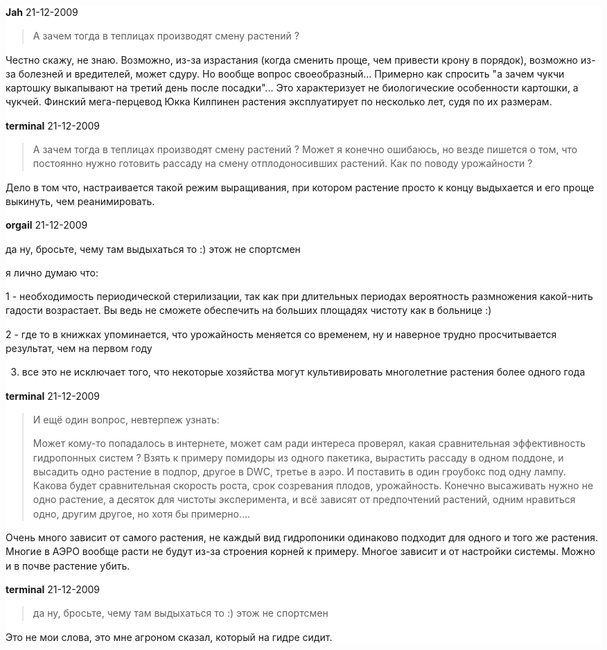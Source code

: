 
**Jah** 21-12-2009

> А зачем тогда в теплицах производят смену растений ?

Честно скажу, не знаю. Возможно, из-за израстания (когда сменить проще, чем привести крону в порядок), возможно из-за болезней и вредителей, может сдуру. Но вообще вопрос своеобразный... Примерно как спросить "а зачем чукчи картошку выкапывают на третий день после посадки"... Это характеризует не биологические особенности картошки, а чукчей. Финский мега-перцевод Юкка Килпинен растения эксплуатирует по несколько лет, судя по их размерам.


**terminal** 21-12-2009

> А зачем тогда в теплицах производят смену растений ? Может я конечно ошибаюсь, но везде пишется о том, что постоянно нужно готовить рассаду на смену отплодоносивших растений. Как по поводу урожайности ?

Дело в том что, настраивается такой режим выращивания, при котором растение просто к концу выдыхается и его проще выкинуть, чем реанимировать.


**orgail** 21-12-2009

да ну, бросьте, чему там выдыхаться то :) этож не спортсмен

я лично думаю что:

1 - необходимость периодической стерилизации, так как при длительных периодах вероятность размножения какой-нить гадости возрастает. Вы ведь не сможете обеспечить на больших площадях чистоту как в больнице :)

2 - где то в книжках упоминается, что урожайность меняется со временем, ну и наверное трудно просчитывается результат, чем на первом году

3. все это не исключает того, что некоторые хозяйства могут культивировать многолетние растения более одного года


**terminal** 21-12-2009

> И ещё один вопрос, невтерпеж узнать:
> 
> Может кому-то попадалось в интернете, может сам ради интереса проверял, какая сравнительная эффективность гидропонных систем ? Взять к примеру помидоры из одного пакетика, вырастить рассаду в одном поддоне, и высадить одно растение в подпор, другое в DWC, третье в аэро. И поставить в один гроубокс под одну лампу. Какова будет сравнительная скорость роста, срок созревания плодов, урожайность. Конечно высаживать нужно не одно растение, а десяток для чистоты эксперимента, и всё зависят от предпочтений растений, одним нравиться одно, другим другое, но хотя бы примерно....

Очень много зависит от самого растения, не каждый вид гидропоники одинаково подходит для одного и того же растения. Многие в АЭРО вообще расти не будут из-за строения корней к примеру. Многое зависит и от настройки системы. Можно и в почве растение убить.


**terminal** 21-12-2009

> да ну, бросьте, чему там выдыхаться то :) этож не спортсмен

Это не мои слова, это мне агроном сказал, который на гидре сидит.
